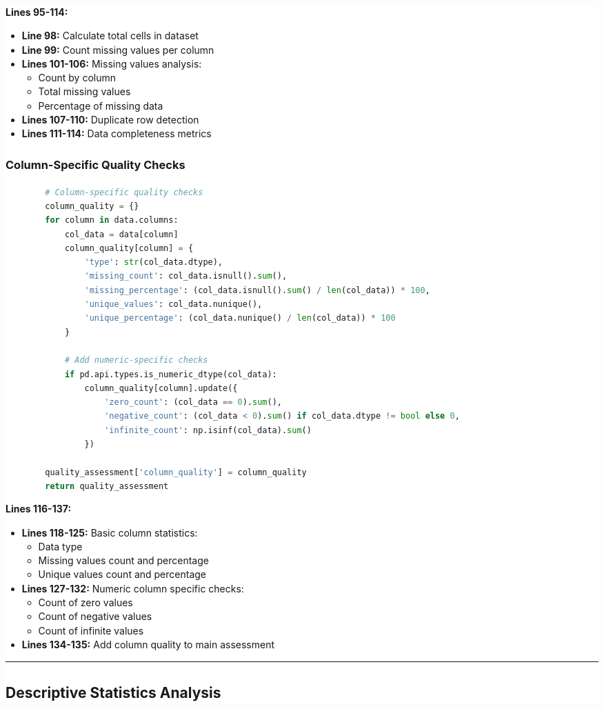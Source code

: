 **Lines 95-114:**
- **Line 98:** Calculate total cells in dataset
- **Line 99:** Count missing values per column
- **Lines 101-106:** Missing values analysis:
  - Count by column
  - Total missing values
  - Percentage of missing data
- **Lines 107-110:** Duplicate row detection
- **Lines 111-114:** Data completeness metrics

### Column-Specific Quality Checks

```python
        # Column-specific quality checks
        column_quality = {}
        for column in data.columns:
            col_data = data[column]
            column_quality[column] = {
                'type': str(col_data.dtype),
                'missing_count': col_data.isnull().sum(),
                'missing_percentage': (col_data.isnull().sum() / len(col_data)) * 100,
                'unique_values': col_data.nunique(),
                'unique_percentage': (col_data.nunique() / len(col_data)) * 100
            }
            
            # Add numeric-specific checks
            if pd.api.types.is_numeric_dtype(col_data):
                column_quality[column].update({
                    'zero_count': (col_data == 0).sum(),
                    'negative_count': (col_data < 0).sum() if col_data.dtype != bool else 0,
                    'infinite_count': np.isinf(col_data).sum()
                })
        
        quality_assessment['column_quality'] = column_quality
        return quality_assessment
```

**Lines 116-137:**
- **Lines 118-125:** Basic column statistics:
  - Data type
  - Missing values count and percentage
  - Unique values count and percentage
- **Lines 127-132:** Numeric column specific checks:
  - Count of zero values
  - Count of negative values
  - Count of infinite values
- **Lines 134-135:** Add column quality to main assessment

---

## Descriptive Statistics Analysis
